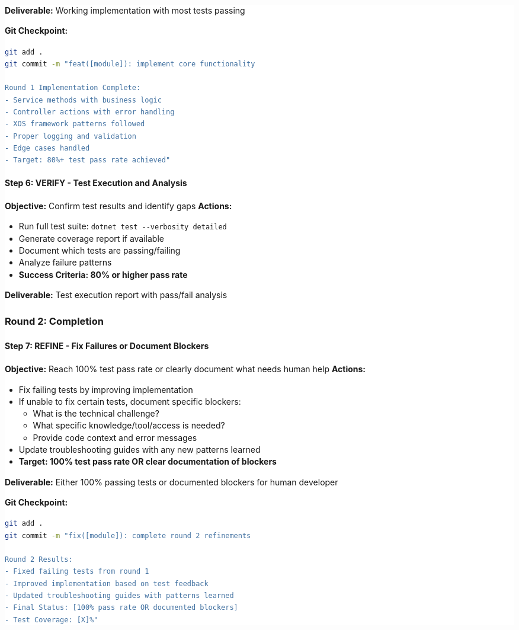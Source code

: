 **Deliverable:** Working implementation with most tests passing

**Git Checkpoint:**
```bash
git add .
git commit -m "feat([module]): implement core functionality

Round 1 Implementation Complete:
- Service methods with business logic
- Controller actions with error handling  
- XOS framework patterns followed
- Proper logging and validation
- Edge cases handled
- Target: 80%+ test pass rate achieved"
```

#### Step 6: VERIFY - Test Execution and Analysis
**Objective:** Confirm test results and identify gaps
**Actions:**
- Run full test suite: `dotnet test --verbosity detailed`
- Generate coverage report if available
- Document which tests are passing/failing
- Analyze failure patterns
- **Success Criteria: 80% or higher pass rate**

**Deliverable:** Test execution report with pass/fail analysis

### Round 2: Completion

#### Step 7: REFINE - Fix Failures or Document Blockers
**Objective:** Reach 100% test pass rate or clearly document what needs human help
**Actions:**
- Fix failing tests by improving implementation
- If unable to fix certain tests, document specific blockers:
  - What is the technical challenge?
  - What specific knowledge/tool/access is needed?
  - Provide code context and error messages
- Update troubleshooting guides with any new patterns learned
- **Target: 100% test pass rate OR clear documentation of blockers**

**Deliverable:** Either 100% passing tests or documented blockers for human developer

**Git Checkpoint:**
```bash
git add .
git commit -m "fix([module]): complete round 2 refinements

Round 2 Results:
- Fixed failing tests from round 1
- Improved implementation based on test feedback
- Updated troubleshooting guides with patterns learned
- Final Status: [100% pass rate OR documented blockers]
- Test Coverage: [X]%"
```
